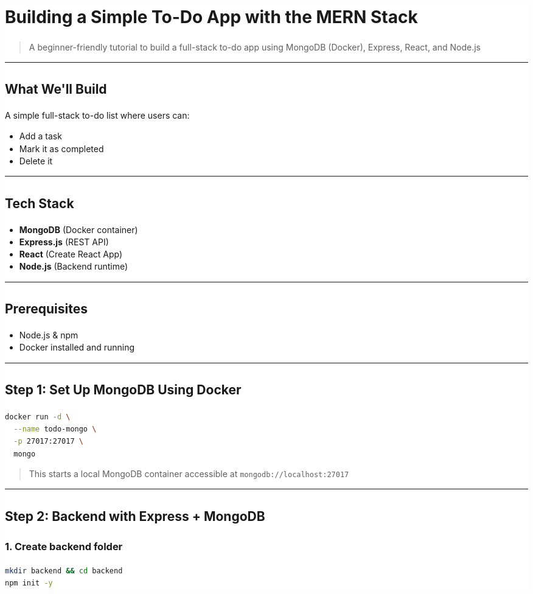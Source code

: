 # Building a Simple To-Do App with the MERN Stack

> A beginner-friendly tutorial to build a full-stack to-do app using MongoDB (Docker), Express, React, and Node.js

---

## What We'll Build

A simple full-stack to-do list where users can:

- Add a task
- Mark it as completed
- Delete it

---

## Tech Stack

- **MongoDB** (Docker container)
- **Express.js** (REST API)
- **React** (Create React App)
- **Node.js** (Backend runtime)

---

## Prerequisites

- Node.js & npm
- Docker installed and running

---

## Step 1: Set Up MongoDB Using Docker

```bash
docker run -d \
  --name todo-mongo \
  -p 27017:27017 \
  mongo
```

> This starts a local MongoDB container accessible at `mongodb://localhost:27017`

---

## Step 2: Backend with Express + MongoDB

### 1. Create backend folder

```bash
mkdir backend && cd backend
npm init -y
```
